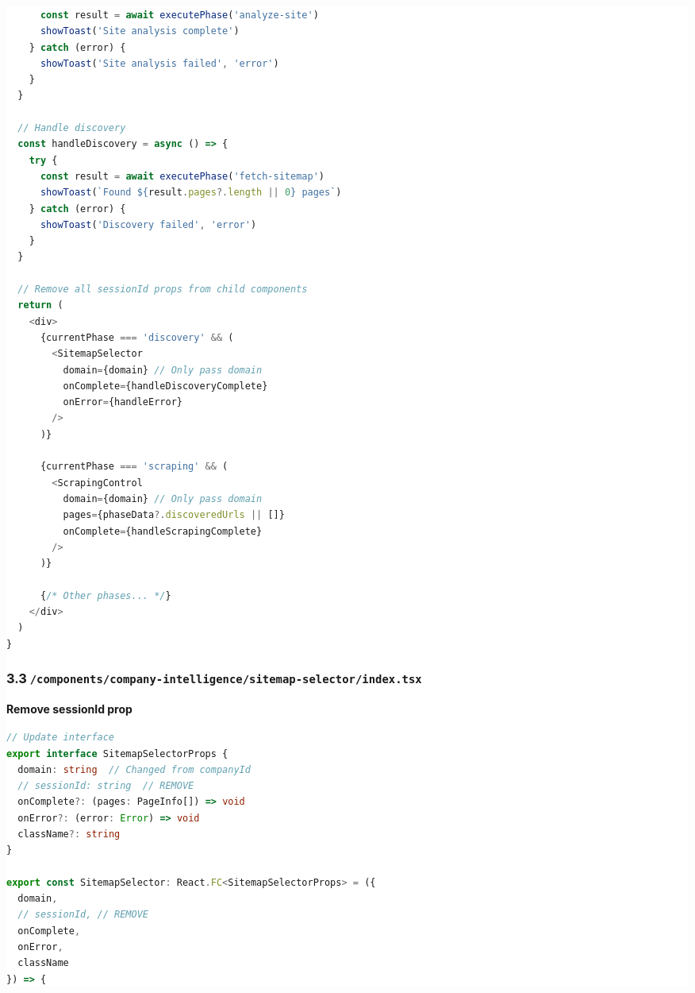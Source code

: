 ```typescript
      const result = await executePhase('analyze-site')
      showToast('Site analysis complete')
    } catch (error) {
      showToast('Site analysis failed', 'error')
    }
  }

  // Handle discovery
  const handleDiscovery = async () => {
    try {
      const result = await executePhase('fetch-sitemap')
      showToast(`Found ${result.pages?.length || 0} pages`)
    } catch (error) {
      showToast('Discovery failed', 'error')
    }
  }

  // Remove all sessionId props from child components
  return (
    <div>
      {currentPhase === 'discovery' && (
        <SitemapSelector
          domain={domain} // Only pass domain
          onComplete={handleDiscoveryComplete}
          onError={handleError}
        />
      )}

      {currentPhase === 'scraping' && (
        <ScrapingControl
          domain={domain} // Only pass domain
          pages={phaseData?.discoveredUrls || []}
          onComplete={handleScrapingComplete}
        />
      )}

      {/* Other phases... */}
    </div>
  )
}
```

### 3.3 `/components/company-intelligence/sitemap-selector/index.tsx`

**Remove sessionId prop**

```typescript
// Update interface
export interface SitemapSelectorProps {
  domain: string  // Changed from companyId
  // sessionId: string  // REMOVE
  onComplete?: (pages: PageInfo[]) => void
  onError?: (error: Error) => void
  className?: string
}

export const SitemapSelector: React.FC<SitemapSelectorProps> = ({
  domain,
  // sessionId, // REMOVE
  onComplete,
  onError,
  className
}) => {
```